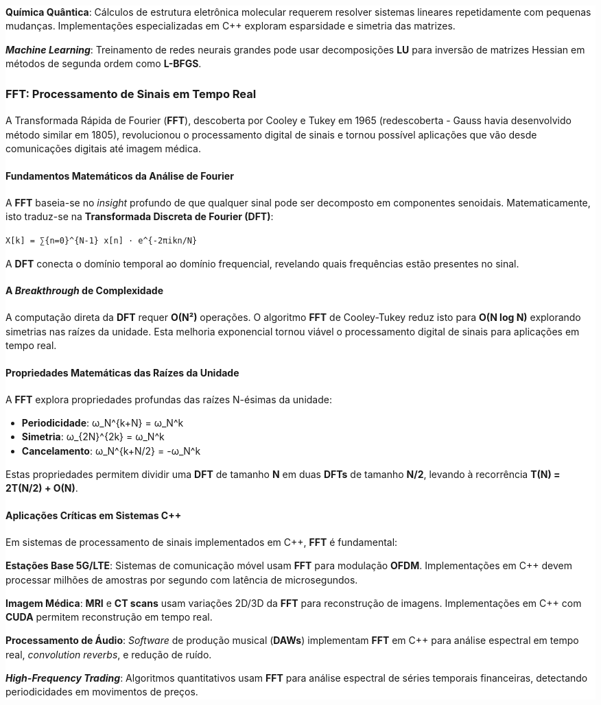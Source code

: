 **Química Quântica**: Cálculos de estrutura eletrônica molecular requerem resolver sistemas lineares repetidamente com pequenas mudanças. Implementações especializadas em C++ exploram esparsidade e simetria das matrizes.

***Machine Learning***: Treinamento de redes neurais grandes pode usar decomposições **LU** para inversão de matrizes Hessian em métodos de segunda ordem como **L-BFGS**.

### FFT: Processamento de Sinais em Tempo Real

A Transformada Rápida de Fourier (**FFT**), descoberta por Cooley e Tukey em 1965 (redescoberta - Gauss havia desenvolvido método similar em 1805), revolucionou o processamento digital de sinais e tornou possível aplicações que vão desde comunicações digitais até imagem médica.

#### Fundamentos Matemáticos da Análise de Fourier

A **FFT** baseia-se no *insight* profundo de que qualquer sinal pode ser decomposto em componentes senoidais. Matematicamente, isto traduz-se na **Transformada Discreta de Fourier (DFT)**:

```
X[k] = ∑{n=0}^{N-1} x[n] · e^{-2πikn/N}
```

A **DFT** conecta o domínio temporal ao domínio frequencial, revelando quais frequências estão presentes no sinal.

#### A *Breakthrough* de Complexidade

A computação direta da **DFT** requer **O(N²)** operações. O algoritmo **FFT** de Cooley-Tukey reduz isto para **O(N log N)** explorando simetrias nas raízes da unidade. Esta melhoria exponencial tornou viável o processamento digital de sinais para aplicações em tempo real.

#### Propriedades Matemáticas das Raízes da Unidade

A **FFT** explora propriedades profundas das raízes N-ésimas da unidade:

- **Periodicidade**: ω_N^{k+N} = ω_N^k
- **Simetria**: ω_{2N}^{2k} = ω_N^k
- **Cancelamento**: ω_N^{k+N/2} = -ω_N^k

Estas propriedades permitem dividir uma **DFT** de tamanho **N** em duas **DFTs** de tamanho **N/2**, levando à recorrência **T(N) = 2T(N/2) + O(N)**.

#### Aplicações Críticas em Sistemas C++

Em sistemas de processamento de sinais implementados em C++, **FFT** é fundamental:

**Estações Base 5G/LTE**: Sistemas de comunicação móvel usam **FFT** para modulação **OFDM**. Implementações em C++ devem processar milhões de amostras por segundo com latência de microsegundos.

**Imagem Médica**: **MRI** e **CT scans** usam variações 2D/3D da **FFT** para reconstrução de imagens. Implementações em C++ com **CUDA** permitem reconstrução em tempo real.

**Processamento de Áudio**: *Software* de produção musical (**DAWs**) implementam **FFT** em C++ para análise espectral em tempo real, *convolution reverbs*, e redução de ruído.

***High-Frequency Trading***: Algoritmos quantitativos usam **FFT** para análise espectral de séries temporais financeiras, detectando periodicidades em movimentos de preços.
